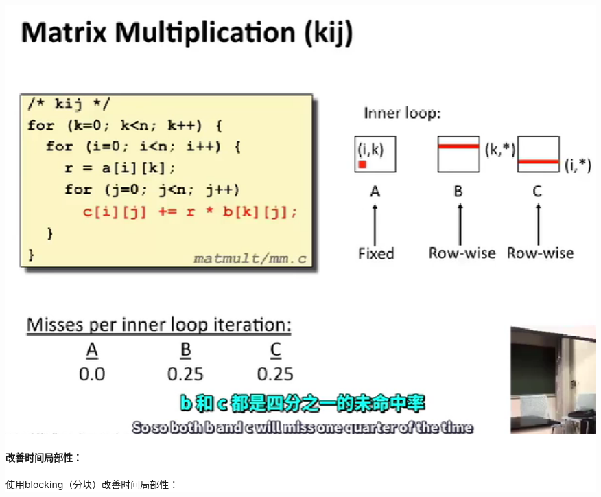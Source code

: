 <img src="markdown图片/屏幕截图 2023-11-20 174132.png" alt="图片alt" title="图片title"><br>

#### 改善时间局部性：
使用blocking（分块）改善时间局部性：


